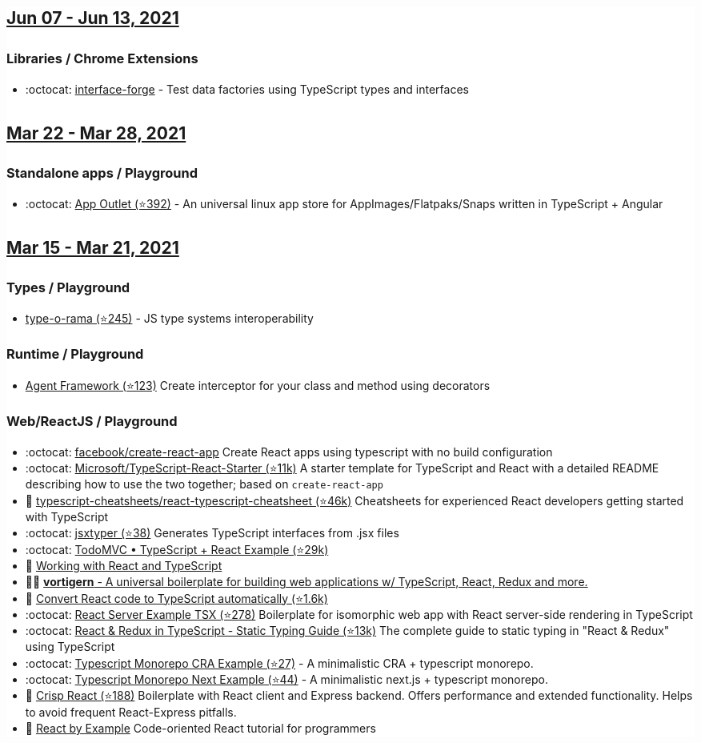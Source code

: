 ## [Jun 07 - Jun 13, 2021](/content/2021/23/README.md)

### Libraries / Chrome Extensions

*   :octocat: [interface-forge](https://www.npmjs.com/package/interface-forge) - Test data factories using TypeScript types and interfaces

## [Mar 22 - Mar 28, 2021](/content/2021/12/README.md)

### Standalone apps / Playground

*   :octocat: [App Outlet (⭐392)](https://github.com/app-outlet/app-outlet) - An universal linux app store for AppImages/Flatpaks/Snaps written in TypeScript + Angular

## [Mar 15 - Mar 21, 2021](/content/2021/11/README.md)

### Types / Playground

*   [type-o-rama (⭐245)](https://github.com/stereobooster/type-o-rama) - JS type systems interoperability

### Runtime / Playground

*   [Agent Framework (⭐123)](https://github.com/agentframework/agentframework) Create interceptor for your class and method using decorators

### Web/ReactJS / Playground

*   :octocat: [facebook/create-react-app](https://facebook.github.io/create-react-app/docs/adding-typescript) Create React apps using typescript with no build configuration
*   :octocat: [Microsoft/TypeScript-React-Starter (⭐11k)](https://github.com/Microsoft/TypeScript-React-Starter) A starter template for TypeScript and React with a detailed README describing how to use the two together; based on `create-react-app`
*   :scroll: [typescript-cheatsheets/react-typescript-cheatsheet (⭐46k)](https://github.com/typescript-cheatsheets/react-typescript-cheatsheet) Cheatsheets for experienced React developers getting started with TypeScript
*   :octocat: [jsxtyper (⭐38)](https://github.com/fuselabs/jsxtyper) Generates TypeScript interfaces from .jsx files
*   :octocat: [TodoMVC • TypeScript + React Example (⭐29k)](https://github.com/tastejs/todomvc/tree/gh-pages/examples/typescript-react)
*   :scroll: [Working with React and TypeScript](http://blog.wolksoftware.com/working-with-react-and-typescript)
*   :guardsman: [**vortigern** - A universal boilerplate for building web applications w/ TypeScript, React, Redux and more.](https://github.com/barbar/vortigern)
*   :robot: [Convert React code to TypeScript automatically (⭐1.6k)](https://github.com/lyft/react-javascript-to-typescript-transform)
*   :octocat: [React Server Example TSX (⭐278)](https://github.com/styfle/react-server-example-tsx) Boilerplate for isomorphic web app with React server-side rendering in TypeScript
*   :octocat: [React & Redux in TypeScript - Static Typing Guide (⭐13k)](https://github.com/piotrwitek/react-redux-typescript-guide) The complete guide to static typing in "React & Redux" using TypeScript
*   :octocat: [Typescript Monorepo CRA Example (⭐27)](https://github.com/deptno/typescript-monorepo-cra-example) - A minimalistic CRA + typescript monorepo.
*   :octocat: [Typescript Monorepo Next Example (⭐44)](https://github.com/deptno/typescript-monorepo-next-example) - A minimalistic next.js + typescript monorepo.
*   :stars: [Crisp React (⭐188)](https://github.com/winwiz1/crisp-react) Boilerplate with React client and Express backend. Offers performance and extended functionality. Helps to avoid frequent React-Express pitfalls.
*   :book: [React by Example](https://reactbyexample.github.io/) Code-oriented React tutorial for programmers
